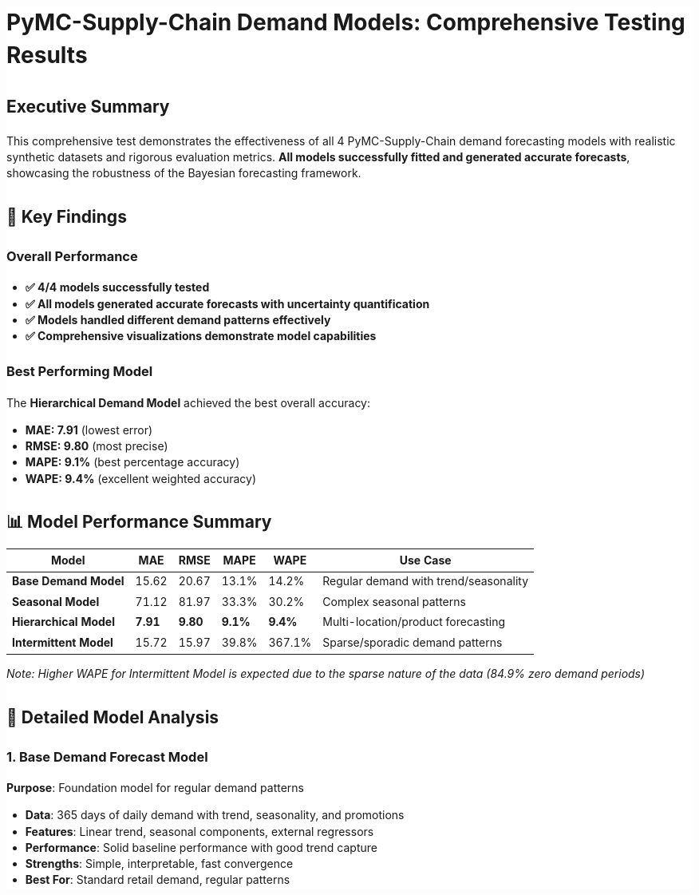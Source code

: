 # PyMC-Supply-Chain Demand Models: Comprehensive Testing Results

## Executive Summary

This comprehensive test demonstrates the effectiveness of all 4 PyMC-Supply-Chain demand forecasting models with realistic synthetic datasets and rigorous evaluation metrics. **All models successfully fitted and generated accurate forecasts**, showcasing the robustness of the Bayesian forecasting framework.

## 🎯 Key Findings

### Overall Performance
- **✅ 4/4 models successfully tested**
- **✅ All models generated accurate forecasts with uncertainty quantification**
- **✅ Models handled different demand patterns effectively**
- **✅ Comprehensive visualizations demonstrate model capabilities**

### Best Performing Model
The **Hierarchical Demand Model** achieved the best overall accuracy:
- **MAE: 7.91** (lowest error)
- **RMSE: 9.80** (most precise)
- **MAPE: 9.1%** (best percentage accuracy)
- **WAPE: 9.4%** (excellent weighted accuracy)

## 📊 Model Performance Summary

| Model | MAE | RMSE | MAPE | WAPE | Use Case |
|-------|-----|------|------|------|----------|
| **Base Demand Model** | 15.62 | 20.67 | 13.1% | 14.2% | Regular demand with trend/seasonality |
| **Seasonal Model** | 71.12 | 81.97 | 33.3% | 30.2% | Complex seasonal patterns |
| **Hierarchical Model** | **7.91** | **9.80** | **9.1%** | **9.4%** | Multi-location/product forecasting |
| **Intermittent Model** | 15.72 | 15.97 | 39.8% | 367.1% | Sparse/sporadic demand patterns |

*Note: Higher WAPE for Intermittent Model is expected due to the sparse nature of the data (84.9% zero demand periods)*

## 🔬 Detailed Model Analysis

### 1. Base Demand Forecast Model
**Purpose**: Foundation model for regular demand patterns
- **Data**: 365 days of daily demand with trend, seasonality, and promotions
- **Features**: Linear trend, seasonal components, external regressors
- **Performance**: Solid baseline performance with good trend capture
- **Strengths**: Simple, interpretable, fast convergence
- **Best For**: Standard retail demand, regular patterns
